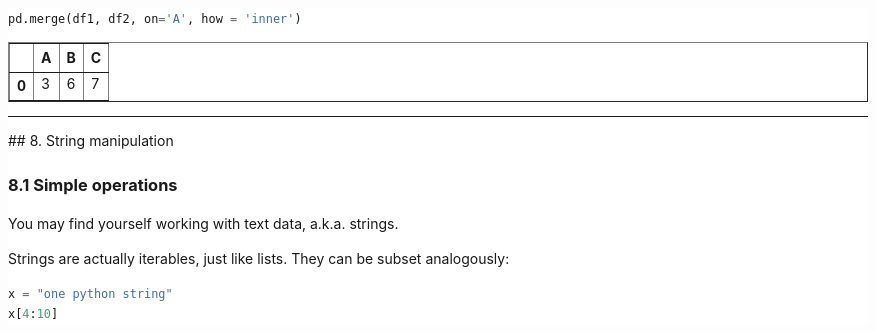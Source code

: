 


```python
pd.merge(df1, df2, on='A', how = 'inner')
```




<div>
<style scoped>
    .dataframe tbody tr th:only-of-type {
        vertical-align: middle;
    }

    .dataframe tbody tr th {
        vertical-align: top;
    }

    .dataframe thead th {
        text-align: right;
    }
</style>
<table border="1" class="dataframe">
  <thead>
    <tr style="text-align: right;">
      <th></th>
      <th>A</th>
      <th>B</th>
      <th>C</th>
    </tr>
  </thead>
  <tbody>
    <tr>
      <th>0</th>
      <td>3</td>
      <td>6</td>
      <td>7</td>
    </tr>
  </tbody>
</table>
</div>



---
## 8. String manipulation

### 8.1 Simple operations

You may find yourself working with text data, a.k.a. strings. 

Strings are actually iterables, just like lists. They can be subset analogously:


```python
x = "one python string"
x[4:10]
```
